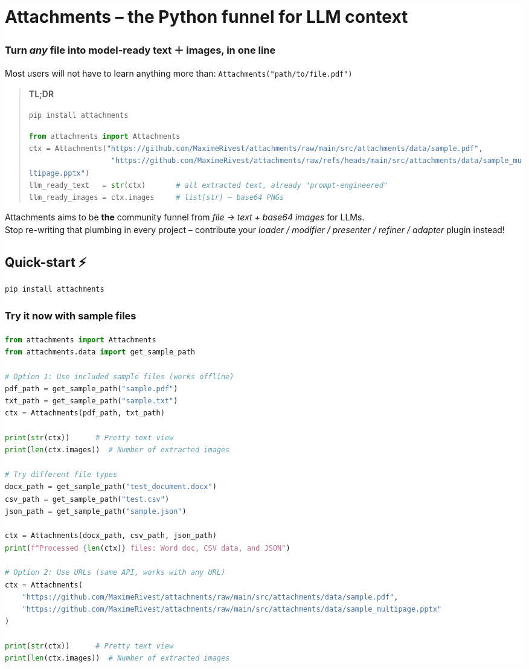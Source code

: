 # Attachments – the Python funnel for LLM context

### Turn *any* file into model-ready text ＋ images, in one line

Most users will not have to learn anything more than: `Attachments("path/to/file.pdf")`

> **TL;DR**  
> ```bash
> pip install attachments
> ```
> ```python
> from attachments import Attachments
> ctx = Attachments("https://github.com/MaximeRivest/attachments/raw/main/src/attachments/data/sample.pdf",
>                    "https://github.com/MaximeRivest/attachments/raw/refs/heads/main/src/attachments/data/sample_multipage.pptx")
> llm_ready_text   = str(ctx)       # all extracted text, already "prompt-engineered"
> llm_ready_images = ctx.images     # list[str] – base64 PNGs
> ```


Attachments aims to be **the** community funnel from *file → text + base64 images* for LLMs.  
Stop re-writing that plumbing in every project – contribute your *loader / modifier / presenter / refiner / adapter* plugin instead!

## Quick-start ⚡

```bash
pip install attachments
```

### Try it now with sample files

```python
from attachments import Attachments
from attachments.data import get_sample_path

# Option 1: Use included sample files (works offline)
pdf_path = get_sample_path("sample.pdf")
txt_path = get_sample_path("sample.txt")
ctx = Attachments(pdf_path, txt_path)

print(str(ctx))      # Pretty text view
print(len(ctx.images))  # Number of extracted images

# Try different file types
docx_path = get_sample_path("test_document.docx")
csv_path = get_sample_path("test.csv")
json_path = get_sample_path("sample.json")

ctx = Attachments(docx_path, csv_path, json_path)
print(f"Processed {len(ctx)} files: Word doc, CSV data, and JSON")

# Option 2: Use URLs (same API, works with any URL)
ctx = Attachments(
    "https://github.com/MaximeRivest/attachments/raw/main/src/attachments/data/sample.pdf",
    "https://github.com/MaximeRivest/attachments/raw/main/src/attachments/data/sample_multipage.pptx"
)

print(str(ctx))      # Pretty text view  
print(len(ctx.images))  # Number of extracted images
```
